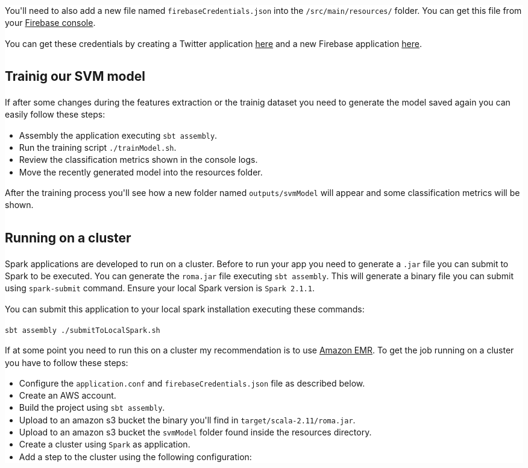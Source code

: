 You'll need to also add a new file named ``firebaseCredentials.json`` into the ``/src/main/resources/`` folder. You can get this file from your [Firebase console](https://console.firebase.google.com).

You can get these credentials by creating a Twitter application [here](https://apps.twitter.com/) and a new Firebase application [here](https://console.firebase.google.com).

## Trainig our SVM model

If after some changes during the features extraction or the trainig dataset you need to generate the model saved again you can easily follow these steps:

* Assembly the application executing ``sbt assembly``.
* Run the training script ``./trainModel.sh``.
* Review the classification metrics shown in the console logs.
* Move the recently generated model into the resources folder.

After the training process you'll see how a new folder named ``outputs/svmModel`` will appear and some classification metrics will be shown.

## Running on a cluster

Spark applications are developed to run on a cluster. Before to run your app you need to generate a ``.jar`` file you can submit to Spark to be executed. You can generate the ``roma.jar`` file executing ``sbt assembly``. This will generate a binary file you can submit using ``spark-submit`` command. Ensure your local Spark version is ``Spark 2.1.1``. 

You can submit this application to your local spark installation executing these commands:

``
sbt assembly
./submitToLocalSpark.sh
``

If at some point you need to run this on a cluster my recommendation is to use [Amazon EMR](https://aws.amazon.com/es/emr/). To get the job running on a cluster you have to follow these steps:

* Configure the ``application.conf`` and ``firebaseCredentials.json`` file as described below.
* Create an AWS account.
* Build the project using ``sbt assembly``.
* Upload to an amazon s3 bucket the binary you'll find in ``target/scala-2.11/roma.jar``.
* Upload to an amazon s3 bucket the ``svmModel`` folder found inside the resources directory.
* Create a cluster using ``Spark`` as application.
* Add a step to the cluster using the following configuration:
